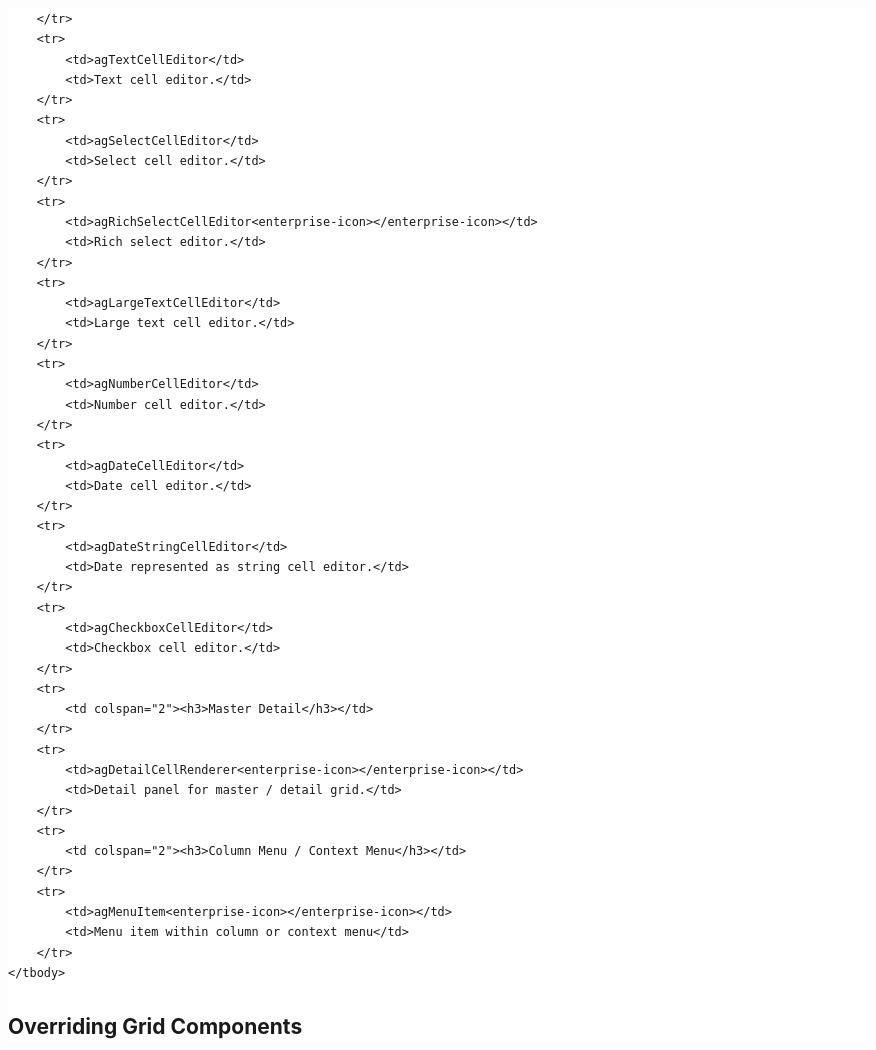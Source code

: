         </tr>
        <tr>
            <td>agTextCellEditor</td>
            <td>Text cell editor.</td>
        </tr>
        <tr>
            <td>agSelectCellEditor</td>
            <td>Select cell editor.</td>
        </tr>
        <tr>
            <td>agRichSelectCellEditor<enterprise-icon></enterprise-icon></td>
            <td>Rich select editor.</td>
        </tr>
        <tr>
            <td>agLargeTextCellEditor</td>
            <td>Large text cell editor.</td>
        </tr>
        <tr>
            <td>agNumberCellEditor</td>
            <td>Number cell editor.</td>
        </tr>
        <tr>
            <td>agDateCellEditor</td>
            <td>Date cell editor.</td>
        </tr>
        <tr>
            <td>agDateStringCellEditor</td>
            <td>Date represented as string cell editor.</td>
        </tr>
        <tr>
            <td>agCheckboxCellEditor</td>
            <td>Checkbox cell editor.</td>
        </tr>
        <tr>
            <td colspan="2"><h3>Master Detail</h3></td>
        </tr>
        <tr>
            <td>agDetailCellRenderer<enterprise-icon></enterprise-icon></td>
            <td>Detail panel for master / detail grid.</td>
        </tr>
        <tr>
            <td colspan="2"><h3>Column Menu / Context Menu</h3></td>
        </tr>
        <tr>
            <td>agMenuItem<enterprise-icon></enterprise-icon></td>
            <td>Menu item within column or context menu</td>
        </tr>
    </tbody>
</table>

## Overriding Grid Components
